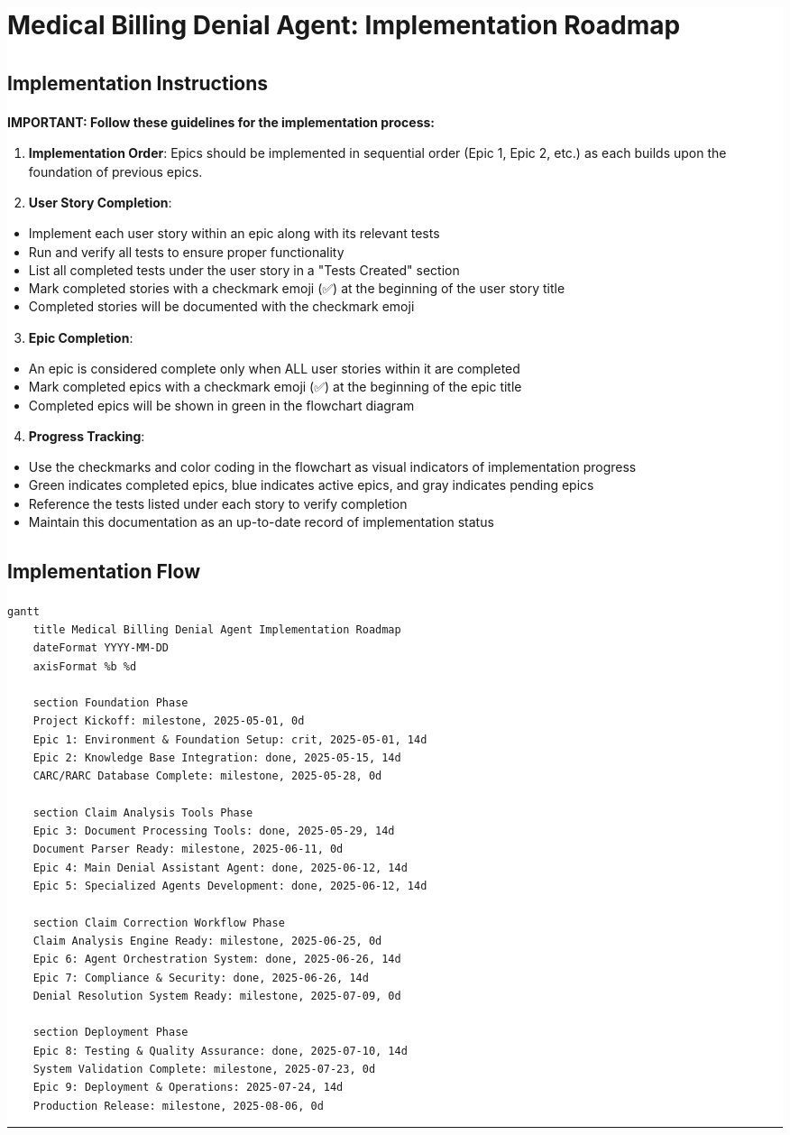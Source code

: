 # Medical Billing Denial Agent: Implementation Roadmap

## Implementation Instructions

  
**IMPORTANT: Follow these guidelines for the implementation process:**

  
1. **Implementation Order**: Epics should be implemented in sequential order (Epic 1, Epic 2, etc.) as each builds upon the foundation of previous epics.

  
2. **User Story Completion**:
- Implement each user story within an epic along with its relevant tests
- Run and verify all tests to ensure proper functionality
- List all completed tests under the user story in a "Tests Created" section
- Mark completed stories with a checkmark emoji (✅) at the beginning of the user story title
- Completed stories will be documented with the checkmark emoji

  
3. **Epic Completion**:
- An epic is considered complete only when ALL user stories within it are completed
- Mark completed epics with a checkmark emoji (✅) at the beginning of the epic title
- Completed epics will be shown in green in the flowchart diagram

  
4. **Progress Tracking**:
- Use the checkmarks and color coding in the flowchart as visual indicators of implementation progress
- Green indicates completed epics, blue indicates active epics, and gray indicates pending epics
- Reference the tests listed under each story to verify completion
- Maintain this documentation as an up-to-date record of implementation status

## Implementation Flow

```mermaid
gantt
    title Medical Billing Denial Agent Implementation Roadmap
    dateFormat YYYY-MM-DD
    axisFormat %b %d
    
    section Foundation Phase
    Project Kickoff: milestone, 2025-05-01, 0d
    Epic 1: Environment & Foundation Setup: crit, 2025-05-01, 14d
    Epic 2: Knowledge Base Integration: done, 2025-05-15, 14d
    CARC/RARC Database Complete: milestone, 2025-05-28, 0d
    
    section Claim Analysis Tools Phase
    Epic 3: Document Processing Tools: done, 2025-05-29, 14d
    Document Parser Ready: milestone, 2025-06-11, 0d
    Epic 4: Main Denial Assistant Agent: done, 2025-06-12, 14d
    Epic 5: Specialized Agents Development: done, 2025-06-12, 14d
    
    section Claim Correction Workflow Phase
    Claim Analysis Engine Ready: milestone, 2025-06-25, 0d
    Epic 6: Agent Orchestration System: done, 2025-06-26, 14d
    Epic 7: Compliance & Security: done, 2025-06-26, 14d
    Denial Resolution System Ready: milestone, 2025-07-09, 0d
    
    section Deployment Phase
    Epic 8: Testing & Quality Assurance: done, 2025-07-10, 14d
    System Validation Complete: milestone, 2025-07-23, 0d
    Epic 9: Deployment & Operations: 2025-07-24, 14d
    Production Release: milestone, 2025-08-06, 0d
```

---